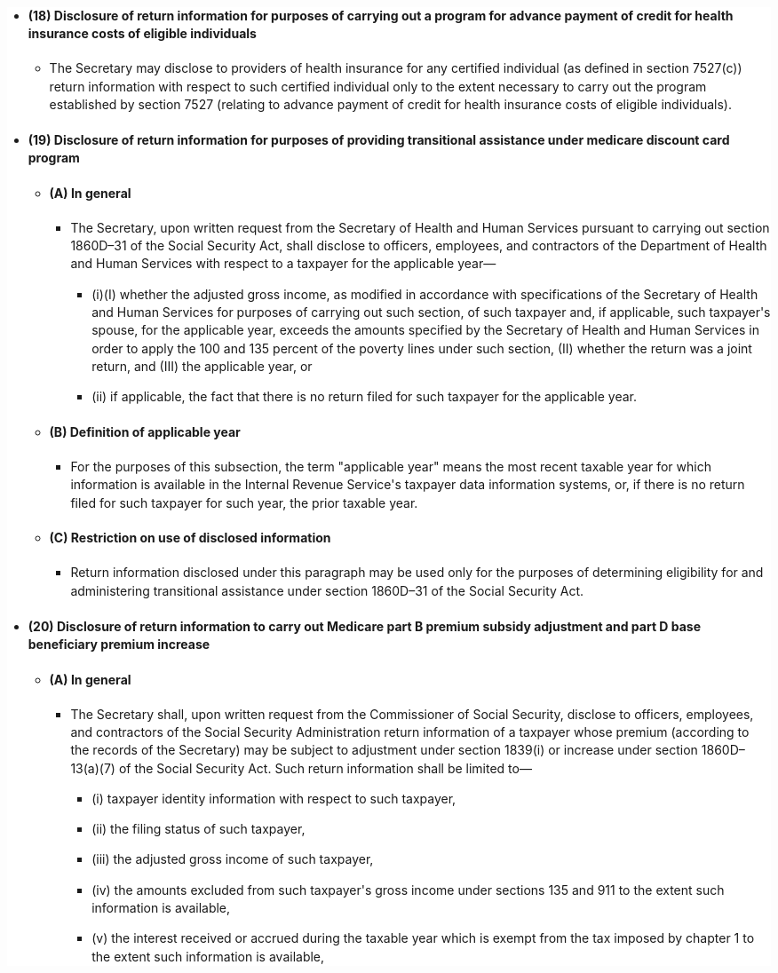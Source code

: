 * #### (18) Disclosure of return information for purposes of carrying out a program for advance payment of credit for health insurance costs of eligible individuals
  * The Secretary may disclose to providers of health insurance for any certified individual (as defined in section 7527(c)) return information with respect to such certified individual only to the extent necessary to carry out the program established by section 7527 (relating to advance payment of credit for health insurance costs of eligible individuals).

* #### (19) Disclosure of return information for purposes of providing transitional assistance under medicare discount card program
  * #### (A) In general
    * The Secretary, upon written request from the Secretary of Health and Human Services pursuant to carrying out section 1860D–31 of the Social Security Act, shall disclose to officers, employees, and contractors of the Department of Health and Human Services with respect to a taxpayer for the applicable year—

      * (i)(I) whether the adjusted gross income, as modified in accordance with specifications of the Secretary of Health and Human Services for purposes of carrying out such section, of such taxpayer and, if applicable, such taxpayer's spouse, for the applicable year, exceeds the amounts specified by the Secretary of Health and Human Services in order to apply the 100 and 135 percent of the poverty lines under such section, (II) whether the return was a joint return, and (III) the applicable year, or

      * (ii) if applicable, the fact that there is no return filed for such taxpayer for the applicable year.

  * #### (B) Definition of applicable year
    * For the purposes of this subsection, the term "applicable year" means the most recent taxable year for which information is available in the Internal Revenue Service's taxpayer data information systems, or, if there is no return filed for such taxpayer for such year, the prior taxable year.

  * #### (C) Restriction on use of disclosed information
    * Return information disclosed under this paragraph may be used only for the purposes of determining eligibility for and administering transitional assistance under section 1860D–31 of the Social Security Act.

* #### (20) Disclosure of return information to carry out Medicare part B premium subsidy adjustment and part D base beneficiary premium increase
  * #### (A) In general
    * The Secretary shall, upon written request from the Commissioner of Social Security, disclose to officers, employees, and contractors of the Social Security Administration return information of a taxpayer whose premium (according to the records of the Secretary) may be subject to adjustment under section 1839(i) or increase under section 1860D–13(a)(7) of the Social Security Act. Such return information shall be limited to—

      * (i) taxpayer identity information with respect to such taxpayer,

      * (ii) the filing status of such taxpayer,

      * (iii) the adjusted gross income of such taxpayer,

      * (iv) the amounts excluded from such taxpayer's gross income under sections 135 and 911 to the extent such information is available,

      * (v) the interest received or accrued during the taxable year which is exempt from the tax imposed by chapter 1 to the extent such information is available,
